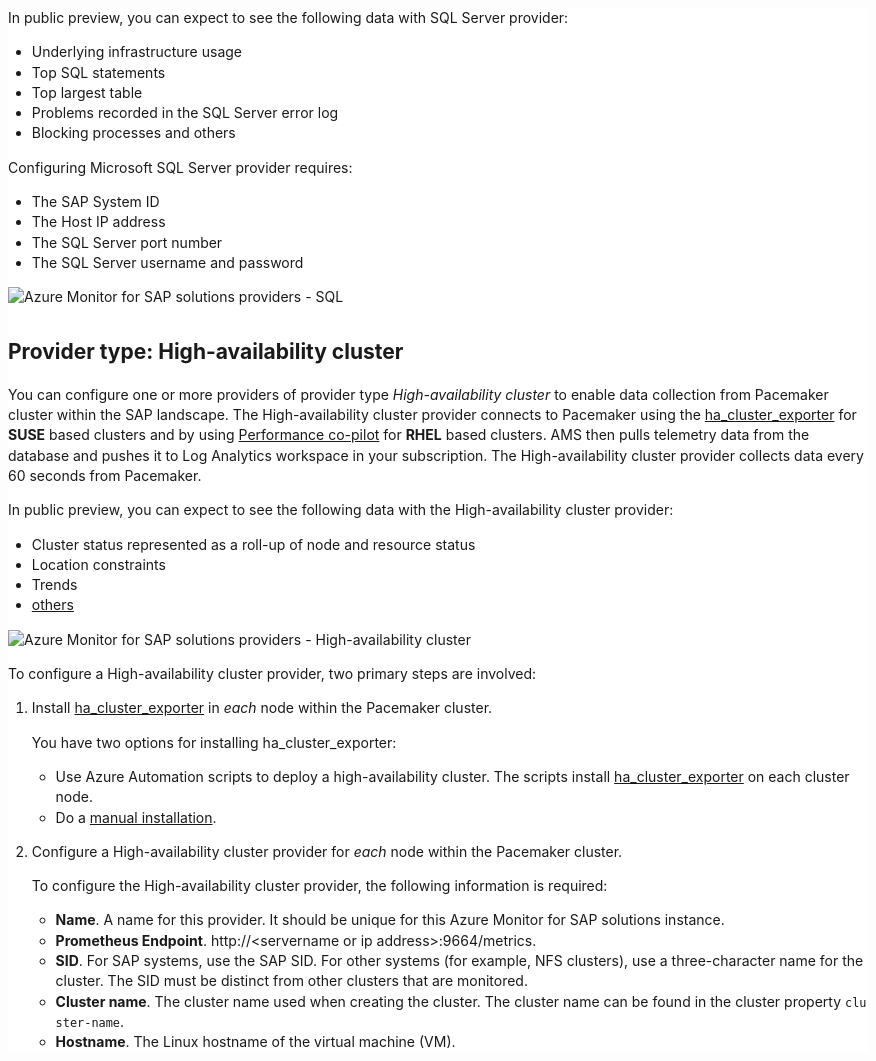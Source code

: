 In public preview, you can expect to see the following data with SQL Server provider:
- Underlying infrastructure usage
- Top SQL statements
- Top largest table
- Problems recorded in the SQL Server error log
- Blocking processes and others  

Configuring Microsoft SQL Server provider requires:
- The SAP System ID
- The Host IP address
- The SQL Server port number
- The SQL Server username and password

![Azure Monitor for SAP solutions providers - SQL](./media/azure-monitor-sap/azure-monitor-providers-sql.png)

## Provider type: High-availability cluster
You can configure one or more providers of provider type *High-availability cluster* to enable data collection from Pacemaker cluster within the SAP landscape. The High-availability cluster provider connects to Pacemaker using the [ha_cluster_exporter](https://github.com/ClusterLabs/ha_cluster_exporter) for **SUSE** based clusters and by using [Performance co-pilot](https://access.redhat.com/articles/6139852) for **RHEL** based clusters. AMS then pulls telemetry data from the database and pushes it to Log Analytics workspace in your subscription. The High-availability cluster provider collects data every 60 seconds from Pacemaker.  

In public preview, you can expect to see the following data with the High-availability cluster provider:   
 - Cluster status represented as a roll-up of node and resource status 
 - Location constraints
 - Trends
 - [others](https://github.com/ClusterLabs/ha_cluster_exporter/blob/master/doc/metrics.md) 

![Azure Monitor for SAP solutions providers - High-availability cluster](./media/azure-monitor-sap/azure-monitor-providers-pacemaker-cluster.png)

To configure a High-availability cluster provider, two primary steps are involved:

1. Install [ha_cluster_exporter](https://github.com/ClusterLabs/ha_cluster_exporter) in *each* node within the Pacemaker cluster.

   You have two options for installing ha_cluster_exporter:
   
   - Use Azure Automation scripts to deploy a high-availability cluster. The scripts install [ha_cluster_exporter](https://github.com/ClusterLabs/ha_cluster_exporter) on each cluster node.  
   - Do a [manual installation](https://github.com/ClusterLabs/ha_cluster_exporter#manual-clone--build). 

2. Configure a High-availability cluster provider for *each* node within the Pacemaker cluster.

   To configure the High-availability cluster provider, the following information is required:
   
   - **Name**. A name for this provider. It should be unique for this Azure Monitor for SAP solutions instance.
   - **Prometheus Endpoint**. http\://\<servername or ip address\>:9664/metrics.
   - **SID**. For SAP systems, use the SAP SID. For other systems (for example, NFS clusters), use a three-character name for the cluster. The SID must be distinct from other clusters that are monitored.   
   - **Cluster name**. The cluster name used when creating the cluster. The cluster name can be found in the cluster property `cluster-name`.
   - **Hostname**. The Linux hostname of the virtual machine (VM).  
